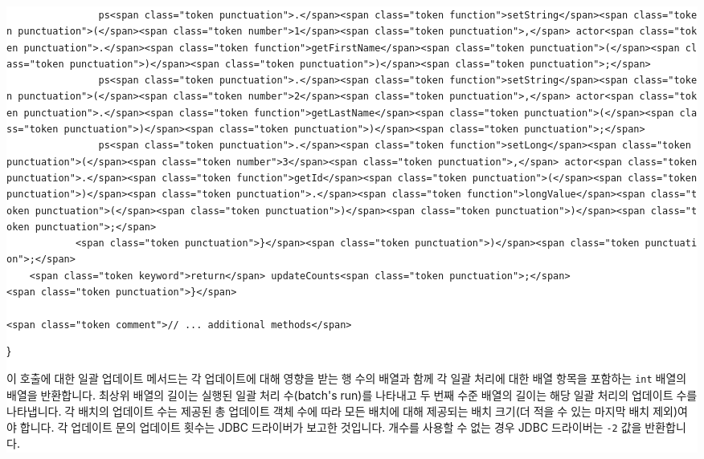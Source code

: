 					ps<span class="token punctuation">.</span><span class="token function">setString</span><span class="token punctuation">(</span><span class="token number">1</span><span class="token punctuation">,</span> actor<span class="token punctuation">.</span><span class="token function">getFirstName</span><span class="token punctuation">(</span><span class="token punctuation">)</span><span class="token punctuation">)</span><span class="token punctuation">;</span>
					ps<span class="token punctuation">.</span><span class="token function">setString</span><span class="token punctuation">(</span><span class="token number">2</span><span class="token punctuation">,</span> actor<span class="token punctuation">.</span><span class="token function">getLastName</span><span class="token punctuation">(</span><span class="token punctuation">)</span><span class="token punctuation">)</span><span class="token punctuation">;</span>
					ps<span class="token punctuation">.</span><span class="token function">setLong</span><span class="token punctuation">(</span><span class="token number">3</span><span class="token punctuation">,</span> actor<span class="token punctuation">.</span><span class="token function">getId</span><span class="token punctuation">(</span><span class="token punctuation">)</span><span class="token punctuation">.</span><span class="token function">longValue</span><span class="token punctuation">(</span><span class="token punctuation">)</span><span class="token punctuation">)</span><span class="token punctuation">;</span>
				<span class="token punctuation">}</span><span class="token punctuation">)</span><span class="token punctuation">;</span>
		<span class="token keyword">return</span> updateCounts<span class="token punctuation">;</span>
	<span class="token punctuation">}</span>

	<span class="token comment">// ... additional methods</span>
<span class="token punctuation">}</span></code></pre>
<p>이 호출에 대한 일괄 업데이트 메서드는 각 업데이트에 대해 영향을 받는 행 수의 배열과 함께 각 일괄 처리에 대한 배열 항목을 포함하는 <code>int</code> 배열의 배열을 반환합니다. 최상위 배열의 길이는 실행된 일괄 처리 수(batch's run)를 나타내고 두 번째 수준 배열의 길이는 해당 일괄 처리의 업데이트 수를 나타냅니다. 각 배치의 업데이트 수는 제공된 총 업데이트 객체 수에 따라 모든 배치에 대해 제공되는 배치 크기(더 적을 수 있는 마지막 배치 제외)여야 합니다. 각 업데이트 문의 업데이트 횟수는 JDBC 드라이버가 보고한 것입니다. 개수를 사용할 수 없는 경우 JDBC 드라이버는 <code>-2</code> 값을 반환합니다.</p>